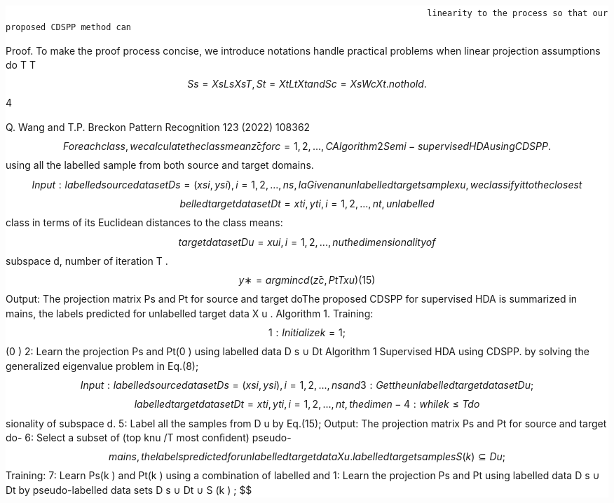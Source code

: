                                                                                         linearity to the process so that our proposed CDSPP method can
Proof. To make the proof process concise, we introduce notations                        handle practical problems when linear projection assumptions do
                                   T                   T
$$
Ss = X s Ls X s T , St = X t Lt X t and Sc = X sW c X t .                               not hold.
$$
                                                                                    4



Q. Wang and T.P. Breckon                                                                                                          Pattern Recognition 123 (2022) 108362
$$
   For each class, we calculate the class mean z̄c for c = 1, 2, . . . , C             Algorithm 2 Semi-supervised HDA using CDSPP.
$$
using all the labelled sample from both source and target domains.
$$
                                                                                       Input: labelled source data set D s = {(xsi , ysi )}, i = 1, 2, . . ., ns , laGiven an unlabelled target sample xu , we classify it to the closest
$$
$$
                                                                                           belled target data set Dt = {xti , yti }, i = 1, 2, . . ., nt , unlabelled
$$
class in terms of its Euclidean distances to the class means:
$$
                                                                                           target data set D u = {xui }, i = 1, 2, . . ., nu the dimensionality of
$$
                                                                                           subspace d, number of iteration T .
$$
y∗ = arg minc d (z̄c , PtT xu )                                           (15)
$$
                                                                                       Output: The projection matrix Ps and Pt for source and target doThe proposed CDSPP for supervised HDA is summarized in                                     mains, the labels predicted for unlabelled target data X u .
Algorithm 1.                                                                           Training:
$$
                                                                                        1: Initialize k=1;
$$
                                                                                                                     (0 )
                                                                                        2: Learn the projection Ps        and Pt(0 ) using labelled data D s ∪ Dt
Algorithm 1 Supervised HDA using CDSPP.                                                    by solving the generalized eigenvalue problem in Eq.(8);
$$
Input: labelled source data set D s = {(xsi , ysi )}, i = 1, 2, . . ., ns and           3: Get the unlabelled target data set D u ;
$$
$$
    labelled target data set Dt = {xti , yti }, i = 1, 2, . . ., nt , the dimen-        4: while k ≤ T do
$$
    sionality of subspace d.                                                            5:    Label all the samples from D u by Eq.(15);
Output: The projection matrix Ps and Pt for source and target do-                       6:    Select a subset of (top knu /T most conﬁdent) pseudo-
$$
    mains, the labels predicted for unlabelled target data X u .                              labelled target samples S (k ) ⊆ D u ;
$$
Training:                                                                               7:    Learn Ps(k ) and Pt(k ) using a combination of labelled and
 1: Learn the projection Ps and Pt using labelled data D s ∪ Dt by                            pseudo-labelled data sets D s ∪ Dt ∪ S (k ) ;
$$